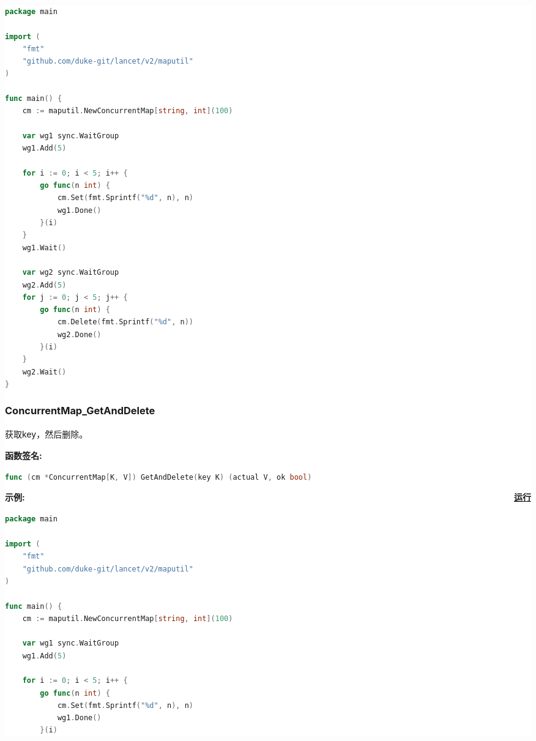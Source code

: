 ```go
package main

import (
    "fmt"
    "github.com/duke-git/lancet/v2/maputil"
)

func main() {
    cm := maputil.NewConcurrentMap[string, int](100)

    var wg1 sync.WaitGroup
    wg1.Add(5)

    for i := 0; i < 5; i++ {
        go func(n int) {
            cm.Set(fmt.Sprintf("%d", n), n)
            wg1.Done()
        }(i)
    }
    wg1.Wait()

    var wg2 sync.WaitGroup
    wg2.Add(5)
    for j := 0; j < 5; j++ {
        go func(n int) {
            cm.Delete(fmt.Sprintf("%d", n))
            wg2.Done()
        }(i)
    }
    wg2.Wait()
}
```

### <span id="ConcurrentMap_GetAndDelete">ConcurrentMap_GetAndDelete</span>

<p>获取key，然后删除。</p>

<b>函数签名:</b>

```go
func (cm *ConcurrentMap[K, V]) GetAndDelete(key K) (actual V, ok bool)
```

<b>示例:<span style="float:right;display:inline-block;">[运行](https://go.dev/play/p/ZyxeIXSZUiM)</span></b>

```go
package main

import (
    "fmt"
    "github.com/duke-git/lancet/v2/maputil"
)

func main() {
    cm := maputil.NewConcurrentMap[string, int](100)

    var wg1 sync.WaitGroup
    wg1.Add(5)

    for i := 0; i < 5; i++ {
        go func(n int) {
            cm.Set(fmt.Sprintf("%d", n), n)
            wg1.Done()
        }(i)
```